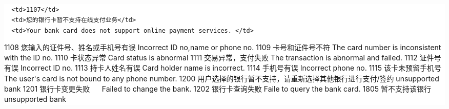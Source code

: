       <td>1107</td>
      <td>您的银行卡暂不支持在线支付业务</td>
      <td>Your bank card does not support online payment services. </td>
   </tr>
   <tr>
      <td>1108</td>
      <td>您输入的证件号、姓名或手机号有误</td>
      <td>Incorrect ID no,name or phone no.</td>
   </tr>
   <tr>
      <td>1109</td>
      <td>卡号和证件号不符</td>
      <td>The card number is inconsistent with the ID no.</td>
   </tr>
   <tr>
      <td>1110</td>
      <td>卡状态异常</td>
      <td>Card status is abnormal </td>
   </tr>
   <tr>
      <td>1111</td>
      <td>交易异常，支付失败</td>
      <td>The transaction is abnormal and failed.</td>
   </tr>
   <tr>
      <td>1112</td>
      <td>证件号有误</td>
      <td>Incorrect ID no.</td>
   </tr>
   <tr>
      <td>1113</td>
      <td>持卡人姓名有误</td>
      <td>Card holder name is incorrect.</td>
   </tr>
   <tr>
      <td>1114</td>
      <td>手机号有误</td>
      <td>Incorrect phone no.</td>
   </tr>
   <tr>
      <td>1115</td>
      <td>该卡未预留手机号</td>
      <td>The user's card is not bound to any phone number. </td>
   </tr>
   <tr>
      <td>1200</td>
      <td>用户选择的银行暂不支持，请重新选择其他银行进行支付/签约</td>
      <td>unsupported bank</td>
   </tr>
   <tr>
      <td>1201</td>
      <td>银行卡变更失败</td>
      <td>Failed to change the bank.</td>
   </tr>
   <tr>
      <td>1202</td>
      <td>银行卡查询失败</td>
      <td>Faile to query the bank card.</td>
   </tr>
   <tr>
      <td>1805</td>
      <td>暂不支持该银行</td>
      <td>unsupported bank</td>
   </tr>